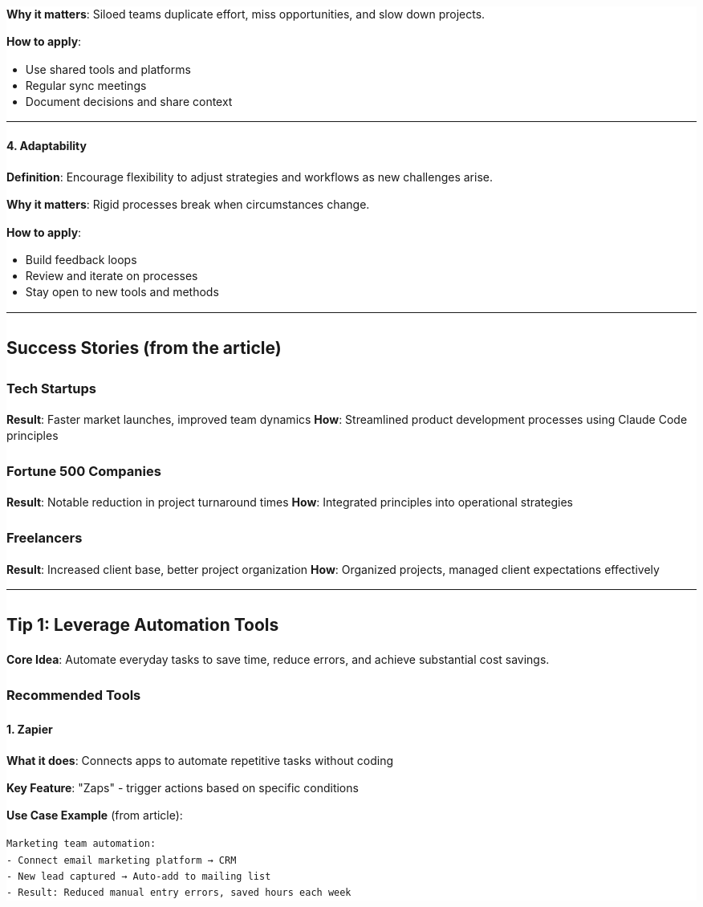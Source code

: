 **Why it matters**: Siloed teams duplicate effort, miss opportunities, and slow down projects.

**How to apply**:
- Use shared tools and platforms
- Regular sync meetings
- Document decisions and share context

---

#### 4. Adaptability
**Definition**: Encourage flexibility to adjust strategies and workflows as new challenges arise.

**Why it matters**: Rigid processes break when circumstances change.

**How to apply**:
- Build feedback loops
- Review and iterate on processes
- Stay open to new tools and methods

---

## Success Stories (from the article)

### Tech Startups
**Result**: Faster market launches, improved team dynamics
**How**: Streamlined product development processes using Claude Code principles

### Fortune 500 Companies
**Result**: Notable reduction in project turnaround times
**How**: Integrated principles into operational strategies

### Freelancers
**Result**: Increased client base, better project organization
**How**: Organized projects, managed client expectations effectively

---

## Tip 1: Leverage Automation Tools

**Core Idea**: Automate everyday tasks to save time, reduce errors, and achieve substantial cost savings.

### Recommended Tools

#### 1. Zapier
**What it does**: Connects apps to automate repetitive tasks without coding

**Key Feature**: "Zaps" - trigger actions based on specific conditions

**Use Case Example** (from article):
```
Marketing team automation:
- Connect email marketing platform → CRM
- New lead captured → Auto-add to mailing list
- Result: Reduced manual entry errors, saved hours each week
```
